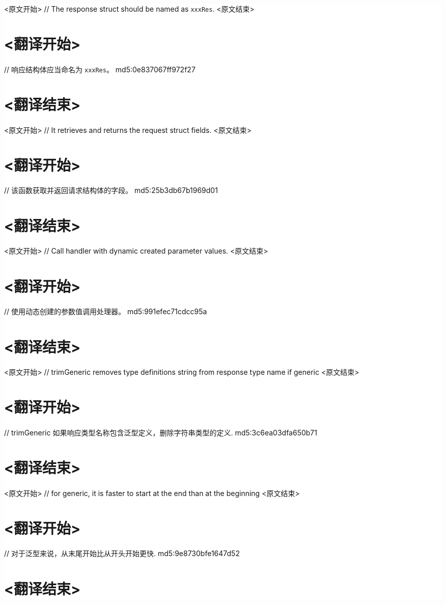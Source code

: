 <原文开始>
// The response struct should be named as `xxxRes`.
<原文结束>

# <翻译开始>
// 响应结构体应当命名为 `xxxRes`。 md5:0e837067ff972f27
# <翻译结束>


<原文开始>
// It retrieves and returns the request struct fields.
<原文结束>

# <翻译开始>
// 该函数获取并返回请求结构体的字段。 md5:25b3db67b1969d01
# <翻译结束>


<原文开始>
// Call handler with dynamic created parameter values.
<原文结束>

# <翻译开始>
// 使用动态创建的参数值调用处理器。 md5:991efec71cdcc95a
# <翻译结束>


<原文开始>
// trimGeneric removes type definitions string from response type name if generic
<原文结束>

# <翻译开始>
// trimGeneric 如果响应类型名称包含泛型定义，删除字符串类型的定义. md5:3c6ea03dfa650b71
# <翻译结束>


<原文开始>
// for generic, it is faster to start at the end than at the beginning
<原文结束>

# <翻译开始>
// 对于泛型来说，从末尾开始比从开头开始更快. md5:9e8730bfe1647d52
# <翻译结束>

